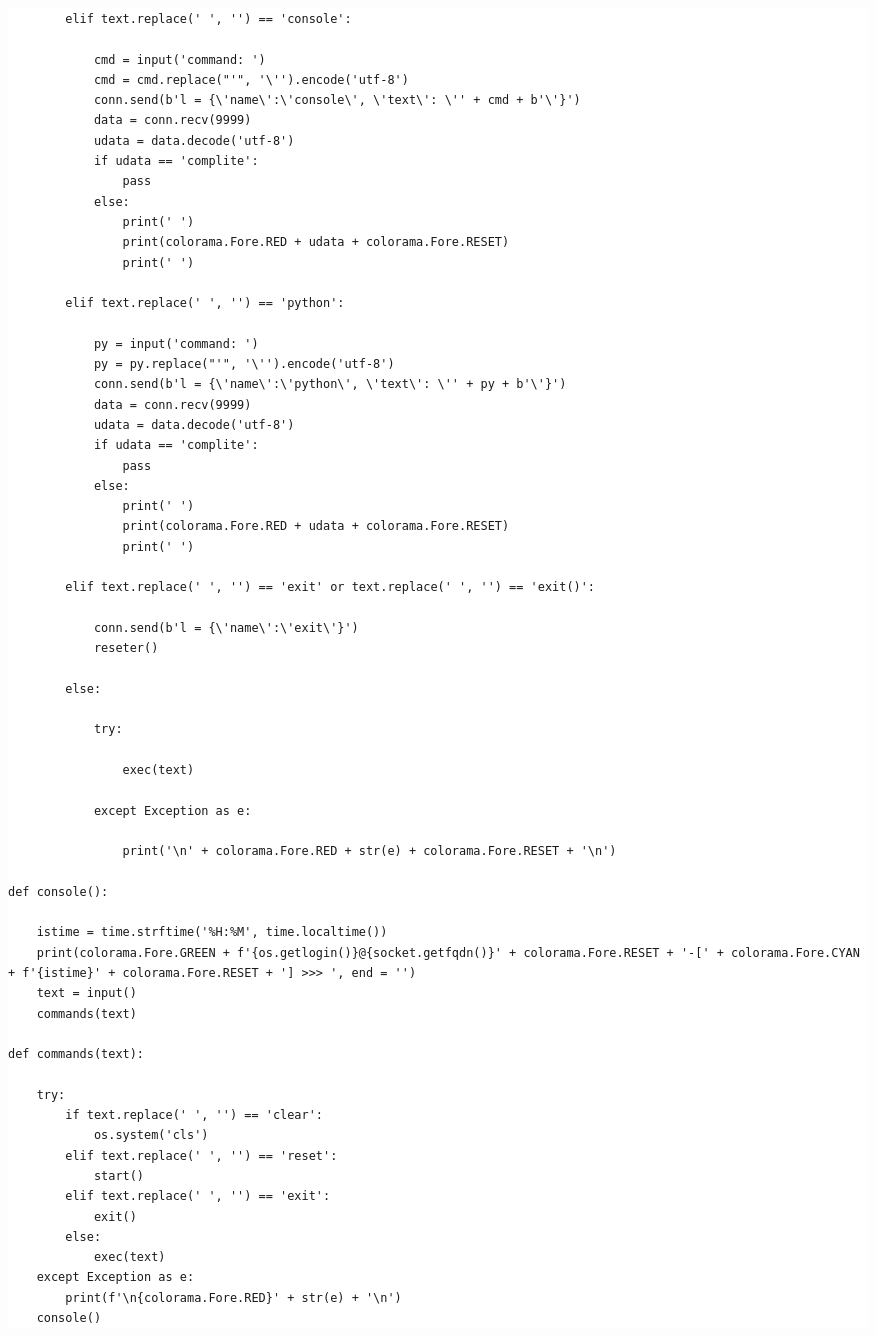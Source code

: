     		elif text.replace(' ', '') == 'console':
    
    			cmd = input('command: ')
    			cmd = cmd.replace("'", '\'').encode('utf-8')
    			conn.send(b'l = {\'name\':\'console\', \'text\': \'' + cmd + b'\'}')
    			data = conn.recv(9999)
    			udata = data.decode('utf-8')
    			if udata == 'complite':
    				pass
    			else:
    				print(' ')
    				print(colorama.Fore.RED + udata + colorama.Fore.RESET)
    				print(' ')
    
    		elif text.replace(' ', '') == 'python':
    
    			py = input('command: ')
    			py = py.replace("'", '\'').encode('utf-8')
    			conn.send(b'l = {\'name\':\'python\', \'text\': \'' + py + b'\'}')
    			data = conn.recv(9999)
    			udata = data.decode('utf-8')
    			if udata == 'complite':
    				pass
    			else:
    				print(' ')
    				print(colorama.Fore.RED + udata + colorama.Fore.RESET)
    				print(' ')
    
    		elif text.replace(' ', '') == 'exit' or text.replace(' ', '') == 'exit()':
    
    			conn.send(b'l = {\'name\':\'exit\'}')
    			reseter()
    
    		else:
    
    			try:
    
    				exec(text)
    				
    			except Exception as e:
    
    				print('\n' + colorama.Fore.RED + str(e) + colorama.Fore.RESET + '\n')
    
    def console():
    
    	istime = time.strftime('%H:%M', time.localtime())
    	print(colorama.Fore.GREEN + f'{os.getlogin()}@{socket.getfqdn()}' + colorama.Fore.RESET + '-[' + colorama.Fore.CYAN + f'{istime}' + colorama.Fore.RESET + '] >>> ', end = '')
    	text = input()
    	commands(text)
    
    def commands(text):
    
    	try:
    		if text.replace(' ', '') == 'clear':
    			os.system('cls')
    		elif text.replace(' ', '') == 'reset':
    			start()
    		elif text.replace(' ', '') == 'exit':
    			exit()
    		else:
    			exec(text)
    	except Exception as e:
    		print(f'\n{colorama.Fore.RED}' + str(e) + '\n')
    	console()
    